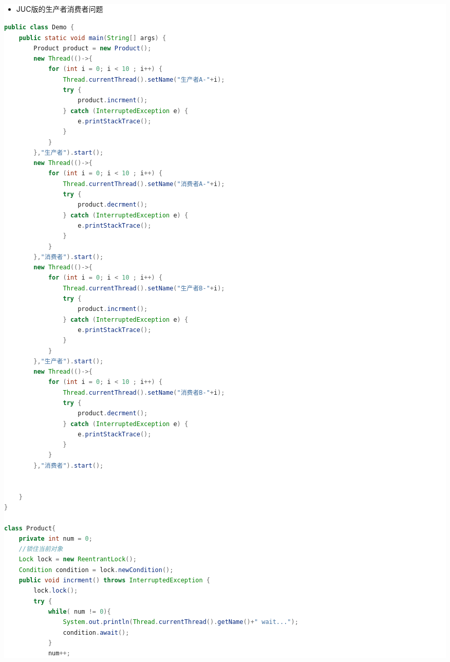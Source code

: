 -   JUC版的生产者消费者问题

```java
public class Demo {
    public static void main(String[] args) {
        Product product = new Product();
        new Thread(()->{
            for (int i = 0; i < 10 ; i++) {
                Thread.currentThread().setName("生产者A-"+i);
                try {
                    product.incrment();
                } catch (InterruptedException e) {
                    e.printStackTrace();
                }
            }
        },"生产者").start();
        new Thread(()->{
            for (int i = 0; i < 10 ; i++) {
                Thread.currentThread().setName("消费者A-"+i);
                try {
                    product.decrment();
                } catch (InterruptedException e) {
                    e.printStackTrace();
                }
            }
        },"消费者").start();
        new Thread(()->{
            for (int i = 0; i < 10 ; i++) {
                Thread.currentThread().setName("生产者B-"+i);
                try {
                    product.incrment();
                } catch (InterruptedException e) {
                    e.printStackTrace();
                }
            }
        },"生产者").start();
        new Thread(()->{
            for (int i = 0; i < 10 ; i++) {
                Thread.currentThread().setName("消费者B-"+i);
                try {
                    product.decrment();
                } catch (InterruptedException e) {
                    e.printStackTrace();
                }
            }
        },"消费者").start();


    }
}

class Product{
    private int num = 0;
    //锁住当前对象
    Lock lock = new ReentrantLock();
    Condition condition = lock.newCondition();
    public void incrment() throws InterruptedException {
        lock.lock();
        try {
            while( num != 0){
                System.out.println(Thread.currentThread().getName()+" wait...");
                condition.await();
            }
            num++;
```